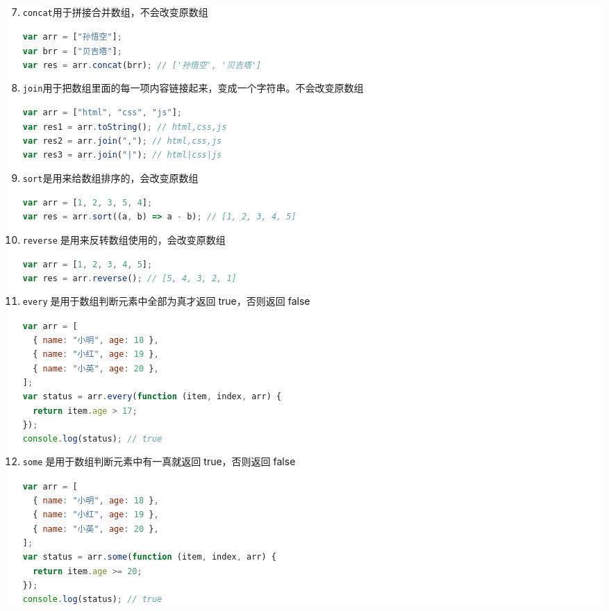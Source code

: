 7. `concat`用于拼接合并数组，不会改变原数组

   ```javascript
   var arr = ["孙悟空"];
   var brr = ["贝吉塔"];
   var res = arr.concat(brr); // ['孙悟空', '贝吉塔']
   ```

8. `join`用于把数组里面的每一项内容链接起来，变成一个字符串。不会改变原数组

   ```javascript
   var arr = ["html", "css", "js"];
   var res1 = arr.toString(); // html,css,js
   var res2 = arr.join(","); // html,css,js
   var res3 = arr.join("|"); // html|css|js
   ```

9. `sort`是用来给数组排序的，会改变原数组

   ```javascript
   var arr = [1, 2, 3, 5, 4];
   var res = arr.sort((a, b) => a - b); // [1, 2, 3, 4, 5]
   ```

10. `reverse` 是用来反转数组使用的，会改变原数组

    ```javascript
    var arr = [1, 2, 3, 4, 5];
    var res = arr.reverse(); // [5, 4, 3, 2, 1]
    ```

11. `every` 是用于数组判断元素中全部为真才返回 true，否则返回 false

    ```javascript
    var arr = [
      { name: "小明", age: 18 },
      { name: "小红", age: 19 },
      { name: "小英", age: 20 },
    ];
    var status = arr.every(function (item, index, arr) {
      return item.age > 17;
    });
    console.log(status); // true
    ```

12. `some` 是用于数组判断元素中有一真就返回 true，否则返回 false

    ```javascript
    var arr = [
      { name: "小明", age: 18 },
      { name: "小红", age: 19 },
      { name: "小英", age: 20 },
    ];
    var status = arr.some(function (item, index, arr) {
      return item.age >= 20;
    });
    console.log(status); // true
    ```
